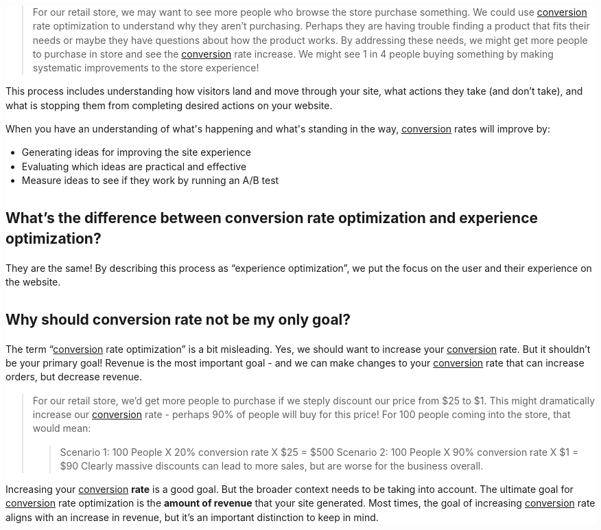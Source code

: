 > For our retail store, we may want to see more people who browse the store purchase something. We could use <a class="glossary-word" href="https://experimentzone.com/support/glossary/#Conversion">conversion</a> rate optimization to understand why they aren’t purchasing. Perhaps they are having trouble finding a product that fits their needs or maybe they have questions about how the product works. By addressing these needs, we might get more people to purchase in store and see the <a class="glossary-word" href="https://experimentzone.com/support/glossary/#Conversion">conversion</a> rate increase. We might see 1 in 4 people buying something by making systematic improvements to the store experience!

This process includes understanding how visitors land and move through your site, what actions they take (and don’t take), and what is stopping them from completing desired actions on your website.

When you have an understanding of what's happening and what's standing in the way, <a class="glossary-word" href="https://experimentzone.com/support/glossary/#Conversion">conversion</a> rates will improve by:

- Generating ideas for improving the site experience
- Evaluating which ideas are practical and effective
- Measure ideas to see if they work by running an A/B test

## What’s the difference between conversion rate optimization and experience optimization?

They are the same! By describing this process as “experience optimization”, we put the focus on the user and their experience on the website.

## Why should conversion rate not be my only goal?

The term “<a class="glossary-word" href="https://experimentzone.com/support/glossary/#Conversion">conversion</a> rate optimization” is a bit misleading. Yes, we should want to increase your <a class="glossary-word" href="https://experimentzone.com/support/glossary/#Conversion">conversion</a> rate. But it shouldn’t be your primary goal! Revenue is the most important goal - and we can make changes to your <a class="glossary-word" href="https://experimentzone.com/support/glossary/#Conversion">conversion</a> rate that can increase orders, but decrease revenue.

> For our retail store, we’d get more people to purchase if we steply discount our price from $25 to $1. This might dramatically increase our <a class="glossary-word" href="https://experimentzone.com/support/glossary/#Conversion">conversion</a> rate - perhaps 90% of people will buy for this price! For 100 people coming into the store, that would mean:
>
> > Scenario 1: 100 People X 20% conversion rate X $25 = $500
> > Scenario 2: 100 People X 90% conversion rate X $1 = $90
> > Clearly massive discounts can lead to more sales, but are worse for the business overall.

Increasing your <a class="glossary-word" href="https://experimentzone.com/support/glossary/#Conversion">conversion</a> **rate** is a good goal. But the broader context needs to be taking into account. The ultimate goal for <a class="glossary-word" href="https://experimentzone.com/support/glossary/#Conversion">conversion</a> rate optimization is the **amount of revenue** that your site generated. Most times, the goal of increasing <a class="glossary-word" href="https://experimentzone.com/support/glossary/#Conversion">conversion</a> <a id="who-should-use-cro"></a>rate aligns with an increase in revenue, but it’s an important distinction to keep in mind.


